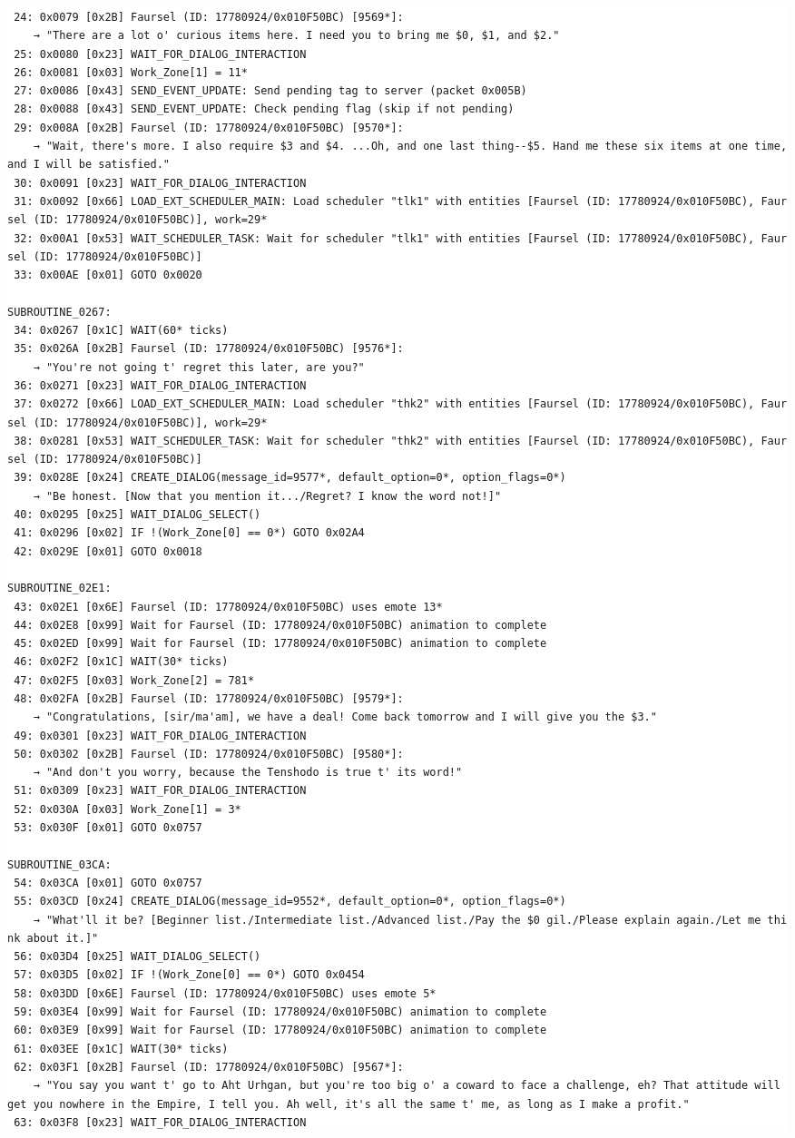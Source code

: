 ```
 24: 0x0079 [0x2B] Faursel (ID: 17780924/0x010F50BC) [9569*]:
    → "There are a lot o' curious items here. I need you to bring me $0, $1, and $2."
 25: 0x0080 [0x23] WAIT_FOR_DIALOG_INTERACTION
 26: 0x0081 [0x03] Work_Zone[1] = 11*
 27: 0x0086 [0x43] SEND_EVENT_UPDATE: Send pending tag to server (packet 0x005B)
 28: 0x0088 [0x43] SEND_EVENT_UPDATE: Check pending flag (skip if not pending)
 29: 0x008A [0x2B] Faursel (ID: 17780924/0x010F50BC) [9570*]:
    → "Wait, there's more. I also require $3 and $4. ...Oh, and one last thing--$5. Hand me these six items at one time, and I will be satisfied."
 30: 0x0091 [0x23] WAIT_FOR_DIALOG_INTERACTION
 31: 0x0092 [0x66] LOAD_EXT_SCHEDULER_MAIN: Load scheduler "tlk1" with entities [Faursel (ID: 17780924/0x010F50BC), Faursel (ID: 17780924/0x010F50BC)], work=29*
 32: 0x00A1 [0x53] WAIT_SCHEDULER_TASK: Wait for scheduler "tlk1" with entities [Faursel (ID: 17780924/0x010F50BC), Faursel (ID: 17780924/0x010F50BC)]
 33: 0x00AE [0x01] GOTO 0x0020

SUBROUTINE_0267:
 34: 0x0267 [0x1C] WAIT(60* ticks)
 35: 0x026A [0x2B] Faursel (ID: 17780924/0x010F50BC) [9576*]:
    → "You're not going t' regret this later, are you?"
 36: 0x0271 [0x23] WAIT_FOR_DIALOG_INTERACTION
 37: 0x0272 [0x66] LOAD_EXT_SCHEDULER_MAIN: Load scheduler "thk2" with entities [Faursel (ID: 17780924/0x010F50BC), Faursel (ID: 17780924/0x010F50BC)], work=29*
 38: 0x0281 [0x53] WAIT_SCHEDULER_TASK: Wait for scheduler "thk2" with entities [Faursel (ID: 17780924/0x010F50BC), Faursel (ID: 17780924/0x010F50BC)]
 39: 0x028E [0x24] CREATE_DIALOG(message_id=9577*, default_option=0*, option_flags=0*)
    → "Be honest. [Now that you mention it.../Regret? I know the word not!]"
 40: 0x0295 [0x25] WAIT_DIALOG_SELECT()
 41: 0x0296 [0x02] IF !(Work_Zone[0] == 0*) GOTO 0x02A4
 42: 0x029E [0x01] GOTO 0x0018

SUBROUTINE_02E1:
 43: 0x02E1 [0x6E] Faursel (ID: 17780924/0x010F50BC) uses emote 13*
 44: 0x02E8 [0x99] Wait for Faursel (ID: 17780924/0x010F50BC) animation to complete
 45: 0x02ED [0x99] Wait for Faursel (ID: 17780924/0x010F50BC) animation to complete
 46: 0x02F2 [0x1C] WAIT(30* ticks)
 47: 0x02F5 [0x03] Work_Zone[2] = 781*
 48: 0x02FA [0x2B] Faursel (ID: 17780924/0x010F50BC) [9579*]:
    → "Congratulations, [sir/ma'am], we have a deal! Come back tomorrow and I will give you the $3."
 49: 0x0301 [0x23] WAIT_FOR_DIALOG_INTERACTION
 50: 0x0302 [0x2B] Faursel (ID: 17780924/0x010F50BC) [9580*]:
    → "And don't you worry, because the Tenshodo is true t' its word!"
 51: 0x0309 [0x23] WAIT_FOR_DIALOG_INTERACTION
 52: 0x030A [0x03] Work_Zone[1] = 3*
 53: 0x030F [0x01] GOTO 0x0757

SUBROUTINE_03CA:
 54: 0x03CA [0x01] GOTO 0x0757
 55: 0x03CD [0x24] CREATE_DIALOG(message_id=9552*, default_option=0*, option_flags=0*)
    → "What'll it be? [Beginner list./Intermediate list./Advanced list./Pay the $0 gil./Please explain again./Let me think about it.]"
 56: 0x03D4 [0x25] WAIT_DIALOG_SELECT()
 57: 0x03D5 [0x02] IF !(Work_Zone[0] == 0*) GOTO 0x0454
 58: 0x03DD [0x6E] Faursel (ID: 17780924/0x010F50BC) uses emote 5*
 59: 0x03E4 [0x99] Wait for Faursel (ID: 17780924/0x010F50BC) animation to complete
 60: 0x03E9 [0x99] Wait for Faursel (ID: 17780924/0x010F50BC) animation to complete
 61: 0x03EE [0x1C] WAIT(30* ticks)
 62: 0x03F1 [0x2B] Faursel (ID: 17780924/0x010F50BC) [9567*]:
    → "You say you want t' go to Aht Urhgan, but you're too big o' a coward to face a challenge, eh? That attitude will get you nowhere in the Empire, I tell you. Ah well, it's all the same t' me, as long as I make a profit."
 63: 0x03F8 [0x23] WAIT_FOR_DIALOG_INTERACTION
```